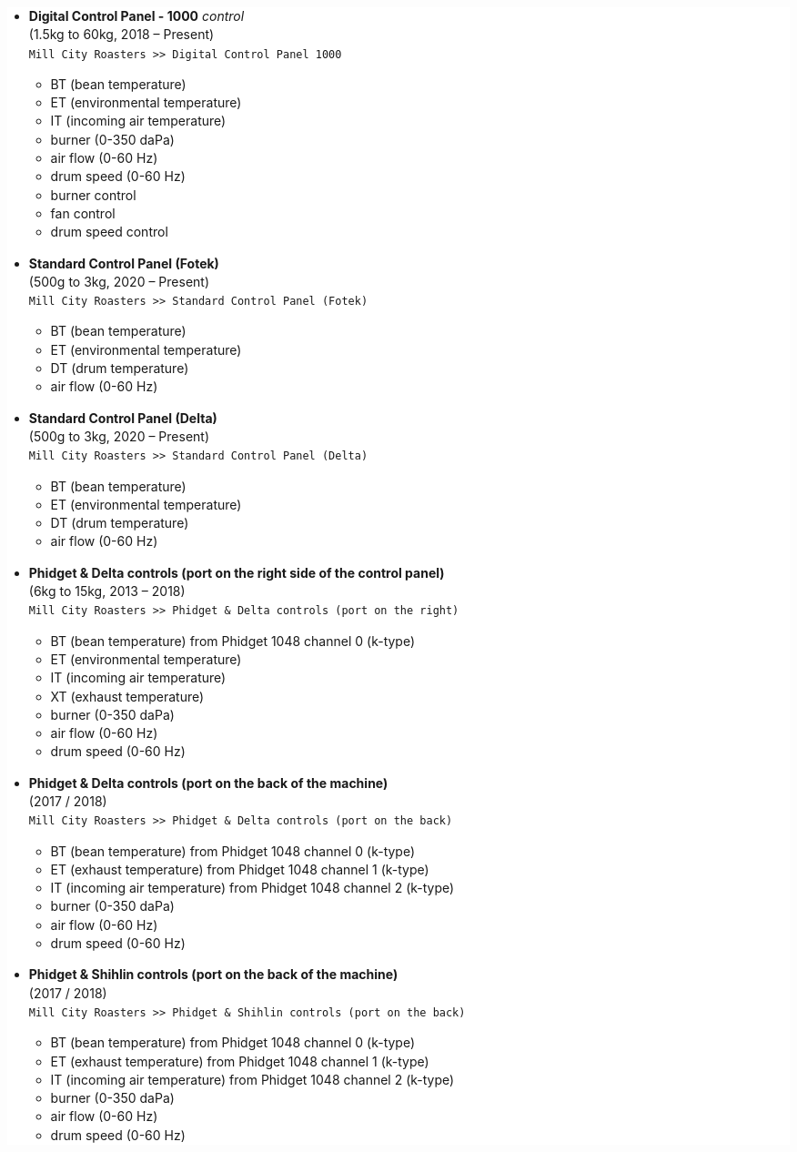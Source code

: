 * __Digital Control Panel - 1000__ _control_   
(1.5kg to 60kg, 2018 – Present)  
`Mill City Roasters >> Digital Control Panel 1000`  
  - BT (bean temperature)
  - ET (environmental temperature)
  - IT (incoming air temperature)
  - burner (0-350 daPa)
  - air flow (0-60 Hz)
  - drum speed (0-60 Hz)
  - burner control
  - fan control
  - drum speed control

* __Standard Control Panel (Fotek)__  
(500g to 3kg, 2020 – Present)  
`Mill City Roasters >> Standard Control Panel (Fotek)`  
  - BT (bean temperature)
  - ET (environmental temperature)
  - DT (drum temperature)
  - air flow (0-60 Hz)

* __Standard Control Panel (Delta)__  
(500g to 3kg, 2020 – Present)  
`Mill City Roasters >> Standard Control Panel (Delta)`  
  - BT (bean temperature)
  - ET (environmental temperature)
  - DT (drum temperature)
  - air flow (0-60 Hz)

* __Phidget & Delta controls (port on the right side of the control panel)__  
(6kg to 15kg, 2013 – 2018)  
`Mill City Roasters >> Phidget & Delta controls (port on the right)`  
  - BT (bean temperature) from Phidget 1048 channel 0 (k-type)
  - ET (environmental temperature)
  - IT (incoming air temperature)
  - XT (exhaust temperature)
  - burner (0-350 daPa)
  - air flow (0-60 Hz)
  - drum speed (0-60 Hz)

* __Phidget & Delta controls (port on the back of the machine)__  
(2017 / 2018)  
`Mill City Roasters >> Phidget & Delta controls (port on the back)`
  - BT (bean temperature) from Phidget 1048 channel 0 (k-type)
  - ET (exhaust temperature) from Phidget 1048 channel 1 (k-type)
  - IT (incoming air temperature) from Phidget 1048 channel 2 (k-type)
  - burner (0-350 daPa)
  - air flow (0-60 Hz)
  - drum speed (0-60 Hz)

* __Phidget & Shihlin controls (port on the back of the machine)__  
(2017 / 2018)  
`Mill City Roasters >> Phidget & Shihlin controls (port on the back)`
  - BT (bean temperature) from Phidget 1048 channel 0 (k-type)
  - ET (exhaust temperature) from Phidget 1048 channel 1 (k-type)
  - IT (incoming air temperature) from Phidget 1048 channel 2 (k-type)
  - burner (0-350 daPa)
  - air flow (0-60 Hz)
  - drum speed (0-60 Hz)
 